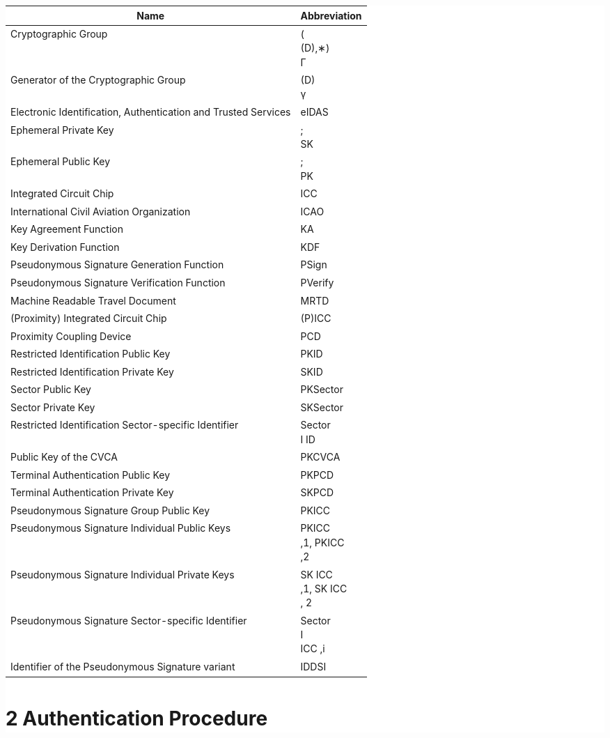 | Name                                                           | Abbreviation                |
|----------------------------------------------------------------|-----------------------------|
| Cryptographic Group                                            | (<br>(D),∗)<br>Γ            |
| Generator of the Cryptographic Group                           | (D)<br>γ                    |
| Electronic Identification, Authentication and Trusted Services | eIDAS                       |
| Ephemeral Private Key                                          | <br>SK                     |
| Ephemeral Public Key                                           | <br>PK                     |
| Integrated Circuit Chip                                        | ICC                         |
| International Civil Aviation Organization                      | ICAO                        |
| Key Agreement Function                                         | KA                          |
| Key Derivation Function                                        | KDF                         |
| Pseudonymous Signature Generation Function                     | PSign                       |
| Pseudonymous Signature Verification Function                   | PVerify                     |
| Machine Readable Travel Document                               | MRTD                        |
| (Proximity) Integrated Circuit Chip                            | (P)ICC                      |
| Proximity Coupling Device                                      | PCD                         |
| Restricted Identification Public Key                           | PKID                        |
| Restricted Identification Private Key                          | SKID                        |
| Sector Public Key                                              | PKSector                    |
| Sector Private Key                                             | SKSector                    |
| Restricted Identification Sector-specific Identifier           | Sector<br>I ID              |
| Public Key of the CVCA                                         | PKCVCA                      |
| Terminal Authentication Public Key                             | PKPCD                       |
| Terminal Authentication Private Key                            | SKPCD                       |
| Pseudonymous Signature Group Public Key                        | PKICC                       |
| Pseudonymous Signature Individual Public Keys                  | PKICC<br>,1, PKICC<br>,2    |
| Pseudonymous Signature Individual Private Keys                 | SK ICC<br>,1, SK ICC<br>, 2 |
| Pseudonymous Signature Sector-specific Identifier              | Sector<br>I<br>ICC ,i       |
| Identifier of the Pseudonymous Signature variant               | IDDSI                       |

# <span id="page-6-0"></span>2 Authentication Procedure
